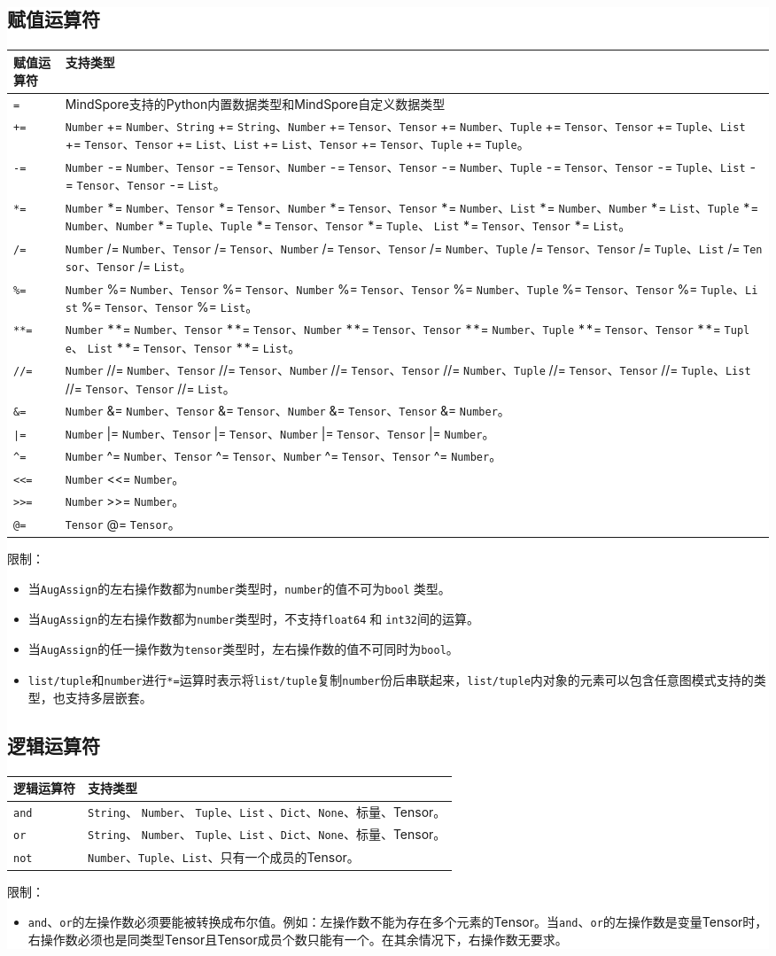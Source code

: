 ## 赋值运算符

| 赋值运算符 | 支持类型                                                     |
| :--------- | :----------------------------------------------------------- |
| `=`        | MindSpore支持的Python内置数据类型和MindSpore自定义数据类型   |
| `+=`       | `Number` += `Number`、`String` += `String`、`Number` += `Tensor`、`Tensor` += `Number`、`Tuple` += `Tensor`、`Tensor` += `Tuple`、`List` += `Tensor`、`Tensor` += `List`、`List` += `List`、`Tensor` += `Tensor`、`Tuple` += `Tuple`。 |
| `-=`       | `Number` -= `Number`、`Tensor` -= `Tensor`、`Number` -= `Tensor`、`Tensor` -= `Number`、`Tuple` -= `Tensor`、`Tensor` -= `Tuple`、`List` -= `Tensor`、`Tensor` -= `List`。 |
| `*=`       | `Number` \*= `Number`、`Tensor` \*= `Tensor`、`Number` \*= `Tensor`、`Tensor` \*= `Number`、`List` \*= `Number`、`Number` \*= `List`、`Tuple` \*= `Number`、`Number` \*= `Tuple`、`Tuple` \*= `Tensor`、`Tensor` \*= `Tuple`、 `List` \*= `Tensor`、`Tensor` \*= `List`。 |
| `/=`       | `Number` /= `Number`、`Tensor` /= `Tensor`、`Number` /= `Tensor`、`Tensor` /= `Number`、`Tuple` /= `Tensor`、`Tensor` /= `Tuple`、`List` /= `Tensor`、`Tensor` /= `List`。 |
| `%=`       | `Number` %= `Number`、`Tensor` %= `Tensor`、`Number` %= `Tensor`、`Tensor` %= `Number`、`Tuple` %= `Tensor`、`Tensor` %= `Tuple`、`List` %= `Tensor`、`Tensor` %= `List`。 |
| `**=`      | `Number` \*\*= `Number`、`Tensor` \*\*= `Tensor`、`Number` \*\*= `Tensor`、`Tensor` \*\*= `Number`、`Tuple` \*\*= `Tensor`、`Tensor` \*\*= `Tuple`、 `List` \*\*= `Tensor`、`Tensor` \*\*= `List`。 |
| `//=`      | `Number` //= `Number`、`Tensor` //= `Tensor`、`Number` //= `Tensor`、`Tensor` //= `Number`、`Tuple` //= `Tensor`、`Tensor` //= `Tuple`、`List` //= `Tensor`、`Tensor` //= `List`。 |
| `&=`     | `Number` &= `Number`、`Tensor` &= `Tensor`、`Number` &= `Tensor`、`Tensor` &= `Number`。                                                                                                                                                                              |
| `∣=`      | `Number` &#124;= `Number`、`Tensor` &#124;= `Tensor`、`Number` &#124;= `Tensor`、`Tensor` &#124;= `Number`。                                                                                                                                                         |
| `^=`     | `Number` ^= `Number`、`Tensor` ^= `Tensor`、`Number` ^= `Tensor`、`Tensor` ^= `Number`。                                                                                                                                                                              |
| `<<=`    | `Number` <<= `Number`。                                                                                                                                                                                                                                         |
| `>>=`    | `Number` >>= `Number`。                                                                                                                                                                                                                                         |
| `@=`     | `Tensor` @= `Tensor`。                                                                                                                                                                                                                                         |

限制：

- 当`AugAssign`的左右操作数都为`number`类型时，`number`的值不可为`bool` 类型。

- 当`AugAssign`的左右操作数都为`number`类型时，不支持`float64` 和 `int32`间的运算。

- 当`AugAssign`的任一操作数为`tensor`类型时，左右操作数的值不可同时为`bool`。

- `list/tuple`和`number`进行`*=`运算时表示将`list/tuple`复制`number`份后串联起来，`list/tuple`内对象的元素可以包含任意图模式支持的类型，也支持多层嵌套。

## 逻辑运算符

| 逻辑运算符 | 支持类型                                                     |
| :--------- | :----------------------------------------------------------- |
| `and`      | `String`、 `Number`、 `Tuple`、`List` 、`Dict`、`None`、标量、Tensor。 |
| `or`       | `String`、 `Number`、 `Tuple`、`List` 、`Dict`、`None`、标量、Tensor。 |
| `not`      | `Number`、`Tuple`、`List`、只有一个成员的Tensor。            |

限制：

- `and`、`or`的左操作数必须要能被转换成布尔值。例如：左操作数不能为存在多个元素的Tensor。当`and`、`or`的左操作数是变量Tensor时，右操作数必须也是同类型Tensor且Tensor成员个数只能有一个。在其余情况下，右操作数无要求。
